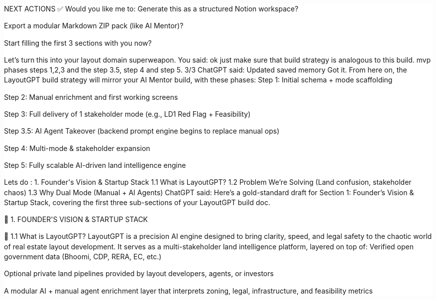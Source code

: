 

NEXT ACTIONS ✅
Would you like me to:
Generate this as a structured Notion workspace?


Export a modular Markdown ZIP pack (like AI Mentor)?


Start filling the first 3 sections with you now?


Let’s turn this into your layout domain superweapon.
You said:
ok just make sure that build strategy is analogous to this build. mvp phases steps 1,2,3 and the step 3.5, step 4 and step 5.
3/3
ChatGPT said:
Updated saved memory
Got it. From here on, the LayoutGPT build strategy will mirror your AI Mentor build, with these phases:
Step 1: Initial schema + mode scaffolding


Step 2: Manual enrichment and first working screens


Step 3: Full delivery of 1 stakeholder mode (e.g., LD1 Red Flag + Feasibility)


Step 3.5: AI Agent Takeover (backend prompt engine begins to replace manual ops)


Step 4: Multi-mode & stakeholder expansion


Step 5: Fully scalable AI-driven land intelligence engine






Lets do : 1. Founder's Vision & Startup Stack 1.1 What is LayoutGPT? 1.2 Problem We’re Solving (Land confusion, stakeholder chaos) 1.3 Why Dual Mode (Manual + AI Agents)
ChatGPT said:
Here’s a gold-standard draft for Section 1: Founder’s Vision & Startup Stack, covering the first three sub-sections of your LayoutGPT build doc.

🔹 1. FOUNDER'S VISION & STARTUP STACK

🧱 1.1 What is LayoutGPT?
LayoutGPT is a precision AI engine designed to bring clarity, speed, and legal safety to the chaotic world of real estate layout development.
It serves as a multi-stakeholder land intelligence platform, layered on top of:
Verified open government data (Bhoomi, CDP, RERA, EC, etc.)


Optional private land pipelines provided by layout developers, agents, or investors


A modular AI + manual agent enrichment layer that interprets zoning, legal, infrastructure, and feasibility metrics
